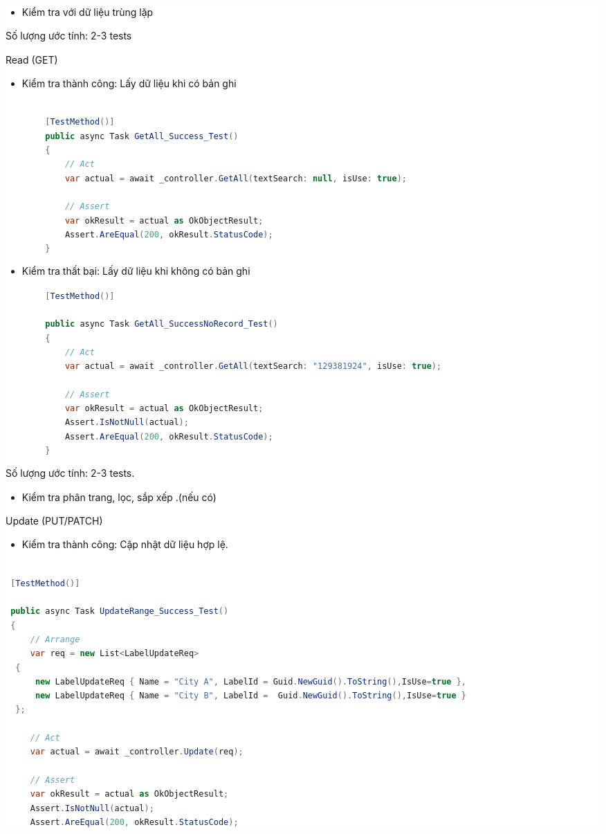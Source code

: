 - Kiểm tra với dữ liệu trùng lặp

Số lượng ước tính: 2-3 tests

Read (GET)

- Kiểm tra thành công: Lấy dữ liệu khi có bản ghi

```csharp

        [TestMethod()]
        public async Task GetAll_Success_Test()
        {
            // Act
            var actual = await _controller.GetAll(textSearch: null, isUse: true);

            // Assert
            var okResult = actual as OkObjectResult;
            Assert.AreEqual(200, okResult.StatusCode);
        }
```

- Kiểm tra thất bại: Lấy dữ liệu khi không có bản ghi

```csharp
        [TestMethod()]

        public async Task GetAll_SuccessNoRecord_Test()
        {
            // Act
            var actual = await _controller.GetAll(textSearch: "129381924", isUse: true);

            // Assert
            var okResult = actual as OkObjectResult;
            Assert.IsNotNull(actual);
            Assert.AreEqual(200, okResult.StatusCode);
        }

```

Số lượng ước tính: 2-3 tests.

- Kiểm tra phân trang, lọc, sắp xếp .(nếu có)

Update (PUT/PATCH)

- Kiểm tra thành công: Cập nhật dữ liệu hợp lệ.

```csharp

 [TestMethod()]

 public async Task UpdateRange_Success_Test()
 {
     // Arrange
     var req = new List<LabelUpdateReq>
  {
      new LabelUpdateReq { Name = "City A", LabelId = Guid.NewGuid().ToString(),IsUse=true },
      new LabelUpdateReq { Name = "City B", LabelId =  Guid.NewGuid().ToString(),IsUse=true }
  };

     // Act
     var actual = await _controller.Update(req);

     // Assert
     var okResult = actual as OkObjectResult;
     Assert.IsNotNull(actual);
     Assert.AreEqual(200, okResult.StatusCode);

```